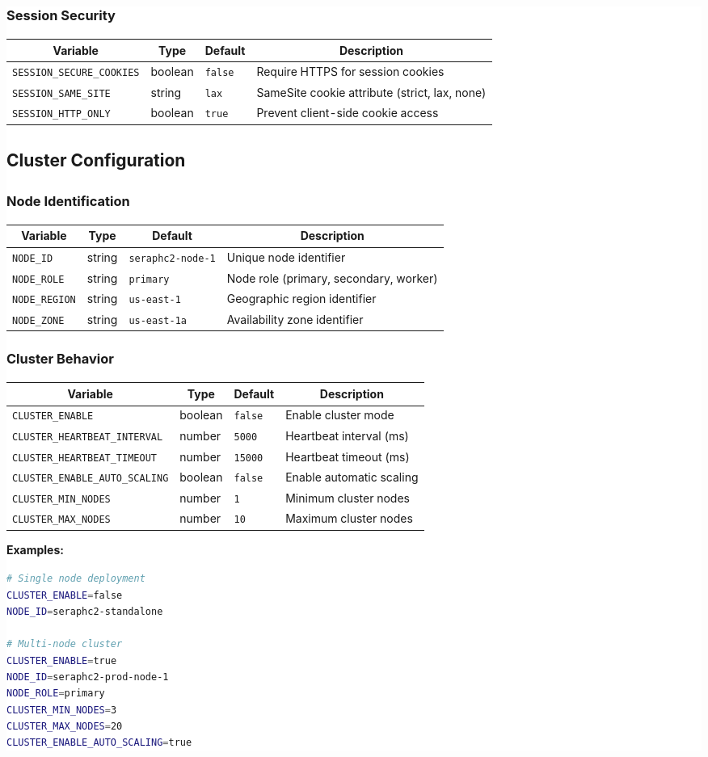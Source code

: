 ### Session Security

| Variable | Type | Default | Description |
|----------|------|---------|-------------|
| `SESSION_SECURE_COOKIES` | boolean | `false` | Require HTTPS for session cookies |
| `SESSION_SAME_SITE` | string | `lax` | SameSite cookie attribute (strict, lax, none) |
| `SESSION_HTTP_ONLY` | boolean | `true` | Prevent client-side cookie access |

## Cluster Configuration

### Node Identification

| Variable | Type | Default | Description |
|----------|------|---------|-------------|
| `NODE_ID` | string | `seraphc2-node-1` | Unique node identifier |
| `NODE_ROLE` | string | `primary` | Node role (primary, secondary, worker) |
| `NODE_REGION` | string | `us-east-1` | Geographic region identifier |
| `NODE_ZONE` | string | `us-east-1a` | Availability zone identifier |

### Cluster Behavior

| Variable | Type | Default | Description |
|----------|------|---------|-------------|
| `CLUSTER_ENABLE` | boolean | `false` | Enable cluster mode |
| `CLUSTER_HEARTBEAT_INTERVAL` | number | `5000` | Heartbeat interval (ms) |
| `CLUSTER_HEARTBEAT_TIMEOUT` | number | `15000` | Heartbeat timeout (ms) |
| `CLUSTER_ENABLE_AUTO_SCALING` | boolean | `false` | Enable automatic scaling |
| `CLUSTER_MIN_NODES` | number | `1` | Minimum cluster nodes |
| `CLUSTER_MAX_NODES` | number | `10` | Maximum cluster nodes |

**Examples:**
```bash
# Single node deployment
CLUSTER_ENABLE=false
NODE_ID=seraphc2-standalone

# Multi-node cluster
CLUSTER_ENABLE=true
NODE_ID=seraphc2-prod-node-1
NODE_ROLE=primary
CLUSTER_MIN_NODES=3
CLUSTER_MAX_NODES=20
CLUSTER_ENABLE_AUTO_SCALING=true
```

